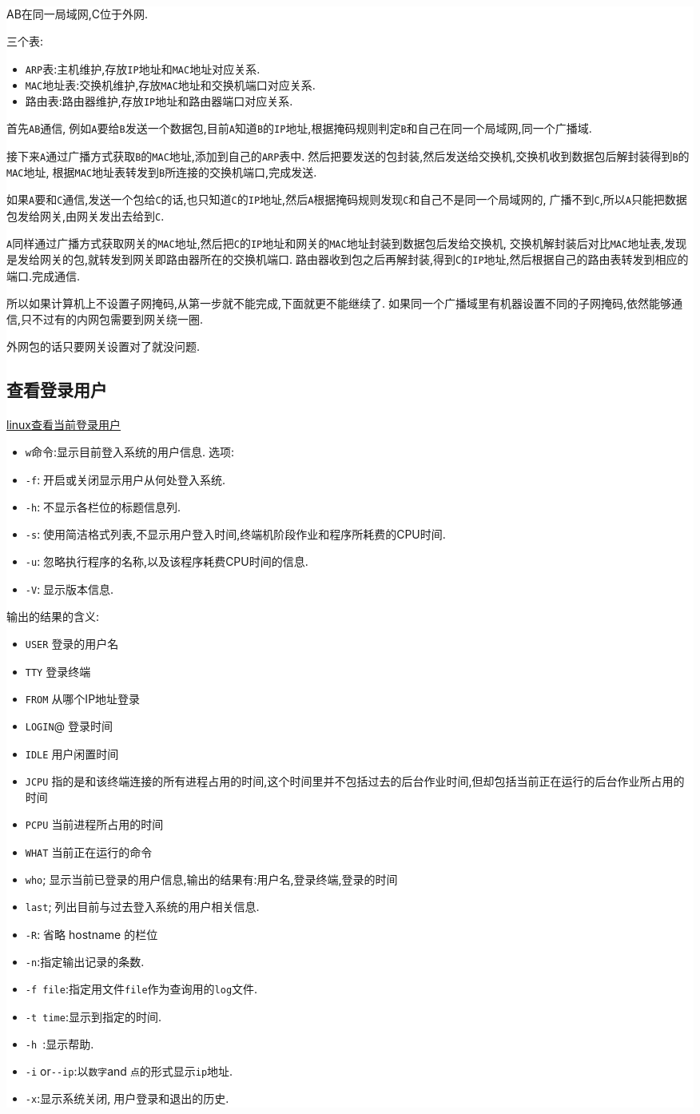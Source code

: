 AB在同一局域网,C位于外网.

三个表:

+ `ARP`表:主机维护,存放`IP`地址和`MAC`地址对应关系.
+ `MAC`地址表:交换机维护,存放`MAC`地址和交换机端口对应关系.
+ 路由表:路由器维护,存放`IP`地址和路由器端口对应关系.

首先`AB`通信,
例如`A`要给`B`发送一个数据包,目前`A`知道`B`的`IP`地址,根据掩码规则判定`B`和自己在同一个局域网,同一个广播域.

接下来`A`通过广播方式获取`B`的`MAC`地址,添加到自己的`ARP`表中.
然后把要发送的包封装,然后发送给交换机,交换机收到数据包后解封装得到`B`的`MAC`地址,
根据`MAC`地址表转发到`B`所连接的交换机端口,完成发送.

如果`A`要和`C`通信,发送一个包给`C`的话,也只知道`C`的`IP`地址,然后`A`根据掩码规则发现`C`和自己不是同一个局域网的,
广播不到`C`,所以`A`只能把数据包发给网关,由网关发出去给到`C`.

`A`同样通过广播方式获取网关的`MAC`地址,然后把`C`的`IP`地址和网关的`MAC`地址封装到数据包后发给交换机,
交换机解封装后对比`MAC`地址表,发现是发给网关的包,就转发到网关即路由器所在的交换机端口.
路由器收到包之后再解封装,得到`C`的`IP`地址,然后根据自己的路由表转发到相应的端口.完成通信.

所以如果计算机上不设置子网掩码,从第一步就不能完成,下面就更不能继续了.
如果同一个广播域里有机器设置不同的子网掩码,依然能够通信,只不过有的内网包需要到网关绕一圈.

外网包的话只要网关设置对了就没问题.

## 查看登录用户

[linux查看当前登录用户](https://blog.csdn.net/wanchaopeng/article/details/88425067)

+ `w`命令:显示目前登入系统的用户信息. 选项:

+ `-f`: 开启或关闭显示用户从何处登入系统.
+ `-h`: 不显示各栏位的标题信息列.
+ `-s`: 使用简洁格式列表,不显示用户登入时间,终端机阶段作业和程序所耗费的CPU时间.
+ `-u`: 忽略执行程序的名称,以及该程序耗费CPU时间的信息.
+ `-V`: 显示版本信息.

输出的结果的含义:

+ `USER` 登录的用户名
+ `TTY` 登录终端
+ `FROM` 从哪个IP地址登录
+ `LOGIN`@ 登录时间
+ `IDLE` 用户闲置时间
+ `JCPU` 指的是和该终端连接的所有进程占用的时间,这个时间里并不包括过去的后台作业时间,但却包括当前正在运行的后台作业所占用的时间
+ `PCPU` 当前进程所占用的时间
+ `WHAT` 当前正在运行的命令

+ `who`; 显示当前已登录的用户信息,输出的结果有:用户名,登录终端,登录的时间
+ `last`; 列出目前与过去登入系统的用户相关信息.

+ `-R`: 省略 hostname 的栏位
+ `-n`:指定输出记录的条数.
+ `-f file`:指定用文件`file`作为查询用的`log`文件.
+ `-t time`:显示到指定的时间.
+ `-h `:显示帮助.
+ `-i` or`--ip`:以`数字`and `点`的形式显示`ip`地址.
+ `-x`:显示系统关闭, 用户登录和退出的历史.
